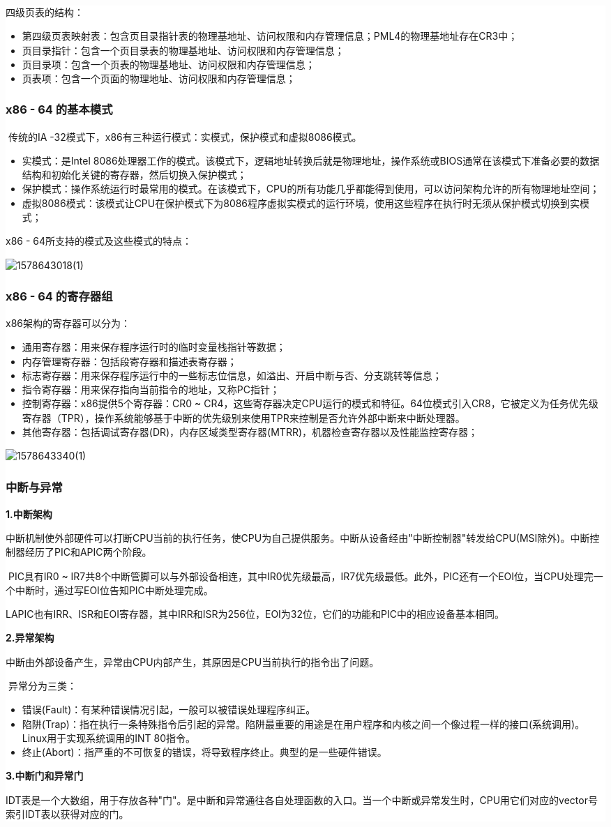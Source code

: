    四级页表的结构：

   - 第四级页表映射表：包含页目录指针表的物理基地址、访问权限和内存管理信息；PML4的物理基地址存在CR3中；
   - 页目录指针：包含一个页目录表的物理基地址、访问权限和内存管理信息；
   - 页目录项：包含一个页表的物理基地址、访问权限和内存管理信息；
   - 页表项：包含一个页面的物理地址、访问权限和内存管理信息；

### x86 - 64 的基本模式

​	传统的IA -32模式下，x86有三种运行模式：实模式，保护模式和虚拟8086模式。

- 实模式：是Intel 8086处理器工作的模式。该模式下，逻辑地址转换后就是物理地址，操作系统或BIOS通常在该模式下准备必要的数据结构和初始化关键的寄存器，然后切换入保护模式；
- 保护模式：操作系统运行时最常用的模式。在该模式下，CPU的所有功能几乎都能得到使用，可以访问架构允许的所有物理地址空间；
- 虚拟8086模式：该模式让CPU在保护模式下为8086程序虚拟实模式的运行环境，使用这些程序在执行时无须从保护模式切换到实模式；

x86 - 64所支持的模式及这些模式的特点：

 ![1578643018(1)](resources\1578643018(1).jpg)

### x86 - 64 的寄存器组

x86架构的寄存器可以分为：

- 通用寄存器：用来保存程序运行时的临时变量栈指针等数据；
- 内存管理寄存器：包括段寄存器和描述表寄存器；
- 标志寄存器：用来保存程序运行中的一些标志位信息，如溢出、开启中断与否、分支跳转等信息；
- 指令寄存器：用来保存指向当前指令的地址，又称PC指针；
- 控制寄存器：x86提供5个寄存器：CR0 ~ CR4，这些寄存器决定CPU运行的模式和特征。64位模式引入CR8，它被定义为任务优先级寄存器（TPR），操作系统能够基于中断的优先级别来使用TPR来控制是否允许外部中断来中断处理器。
- 其他寄存器：包括调试寄存器(DR)，内存区域类型寄存器(MTRR)，机器检查寄存器以及性能监控寄存器；

 ![1578643340(1)](resources\1578643340(1).jpg)

### 中断与异常

**1.中断架构**

​	中断机制使外部硬件可以打断CPU当前的执行任务，使CPU为自己提供服务。中断从设备经由"中断控制器"转发给CPU(MSI除外)。中断控制器经历了PIC和APIC两个阶段。

​	PIC具有IR0 ~ IR7共8个中断管脚可以与外部设备相连，其中IR0优先级最高，IR7优先级最低。此外，PIC还有一个EOI位，当CPU处理完一个中断时，通过写EOI位告知PIC中断处理完成。

​	LAPIC也有IRR、ISR和EOI寄存器，其中IRR和ISR为256位，EOI为32位，它们的功能和PIC中的相应设备基本相同。

**2.异常架构**

​	中断由外部设备产生，异常由CPU内部产生，其原因是CPU当前执行的指令出了问题。

​	异常分为三类：

- 错误(Fault)：有某种错误情况引起，一般可以被错误处理程序纠正。
- 陷阱(Trap)：指在执行一条特殊指令后引起的异常。陷阱最重要的用途是在用户程序和内核之间一个像过程一样的接口(系统调用)。Linux用于实现系统调用的INT 80指令。
- 终止(Abort)：指严重的不可恢复的错误，将导致程序终止。典型的是一些硬件错误。

**3.中断门和异常门**

​	IDT表是一个大数组，用于存放各种"门"。是中断和异常通往各自处理函数的入口。当一个中断或异常发生时，CPU用它们对应的vector号索引IDT表以获得对应的门。
